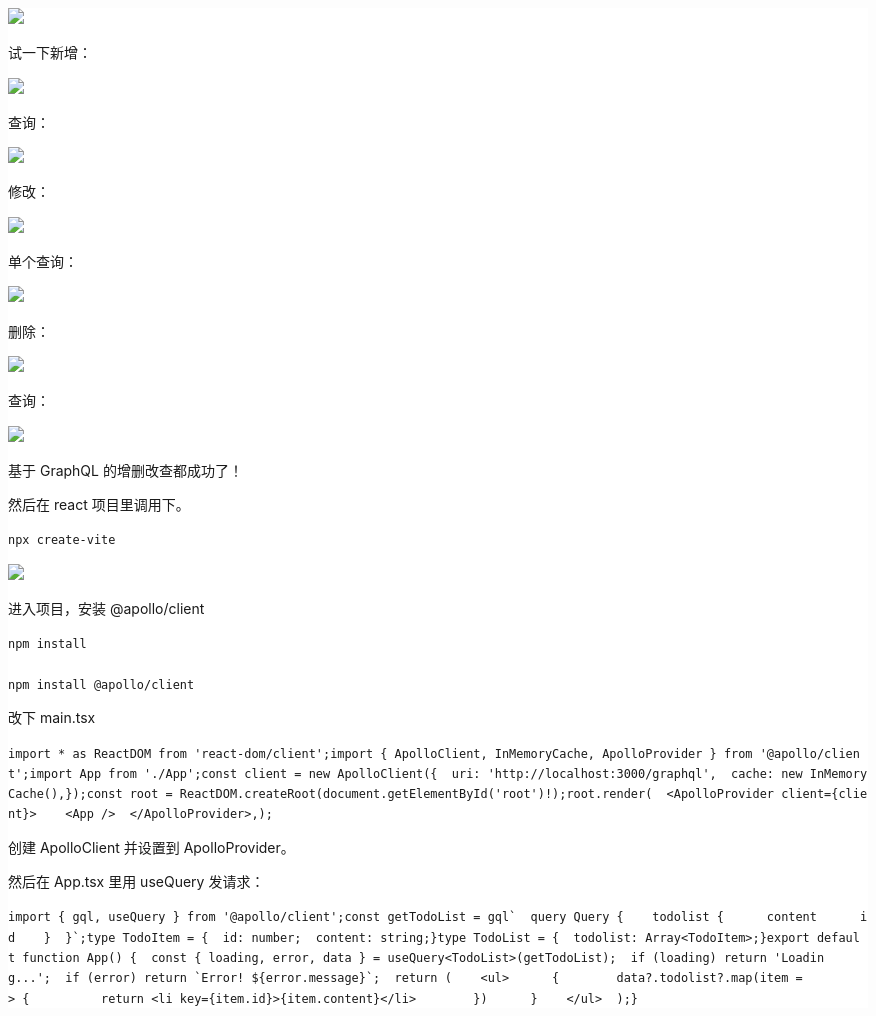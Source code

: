![](https://mmbiz.qpic.cn/sz_mmbiz_gif/YprkEU0TtGjjRia5eSicv9Iw2scnRv5Pd7vxAJdLNDE2XSm7OAiaTGqicB1iaFXFXO5awibvRTRtrUB0aM5z03e04ib5A/640?wx_fmt=gif&from=appmsg)

试一下新增：

![](https://mmbiz.qpic.cn/sz_mmbiz_png/YprkEU0TtGjjRia5eSicv9Iw2scnRv5Pd7icJgNwFLjcAicEa5nX93egKC8xuxfiboIUqAfoMsts1HEIWDUEiaHAfB8Q/640?wx_fmt=png&from=appmsg)

查询：

![](https://mmbiz.qpic.cn/sz_mmbiz_png/YprkEU0TtGjjRia5eSicv9Iw2scnRv5Pd7kwQf8Y0NZ3UP2Su2eIbFJvCIFCylVnZJnC6TYXdvHs99IqM5fmwIxA/640?wx_fmt=png&from=appmsg)

修改：

![](https://mmbiz.qpic.cn/sz_mmbiz_png/YprkEU0TtGjjRia5eSicv9Iw2scnRv5Pd7NV2LyYaSNs6ga3TVfDI78WXB9AWgecY9Lb3fRHEDOHCgHJ29GA0UvA/640?wx_fmt=png&from=appmsg)

单个查询：

![](https://mmbiz.qpic.cn/sz_mmbiz_png/YprkEU0TtGjjRia5eSicv9Iw2scnRv5Pd7ZQ8gyL6ib57cQyTmIZicdaDNXcnia598oQprx7nEuZ8FU3erzgyEl3mAg/640?wx_fmt=png&from=appmsg)

删除：

![](https://mmbiz.qpic.cn/sz_mmbiz_png/YprkEU0TtGjjRia5eSicv9Iw2scnRv5Pd7nDq8UyaQLqHR41OTwoBlFnysp7xNsBiaCve2VYZrAYR1Tf9jQicZu1hQ/640?wx_fmt=png&from=appmsg)

查询：

![](https://mmbiz.qpic.cn/sz_mmbiz_png/YprkEU0TtGjjRia5eSicv9Iw2scnRv5Pd7rpb8icbMNTburCYnWWBc7GoOsRBgcuk6PfZZHK4mpxZkJ4RH7UTQ2Mw/640?wx_fmt=png&from=appmsg)

基于 GraphQL 的增删改查都成功了！

然后在 react 项目里调用下。

```
npx create-vite
```

![](https://mmbiz.qpic.cn/sz_mmbiz_png/YprkEU0TtGjjRia5eSicv9Iw2scnRv5Pd7icZwMgU96lo5EX93yAUfZgHf4RfdecFOfIPTItCRcsFsCkkQ8eFibRCA/640?wx_fmt=png&from=appmsg)

进入项目，安装 @apollo/client

```
npm install

npm install @apollo/client
```

改下 main.tsx

```
import * as ReactDOM from 'react-dom/client';import { ApolloClient, InMemoryCache, ApolloProvider } from '@apollo/client';import App from './App';const client = new ApolloClient({  uri: 'http://localhost:3000/graphql',  cache: new InMemoryCache(),});const root = ReactDOM.createRoot(document.getElementById('root')!);root.render(  <ApolloProvider client={client}>    <App />  </ApolloProvider>,);
```

创建 ApolloClient 并设置到 ApolloProvider。

然后在 App.tsx 里用 useQuery 发请求：

```
import { gql, useQuery } from '@apollo/client';const getTodoList = gql`  query Query {    todolist {      content      id    }  }`;type TodoItem = {  id: number;  content: string;}type TodoList = {  todolist: Array<TodoItem>;}export default function App() {  const { loading, error, data } = useQuery<TodoList>(getTodoList);  if (loading) return 'Loading...';  if (error) return `Error! ${error.message}`;  return (    <ul>      {        data?.todolist?.map(item => {          return <li key={item.id}>{item.content}</li>        })      }    </ul>  );}
```
